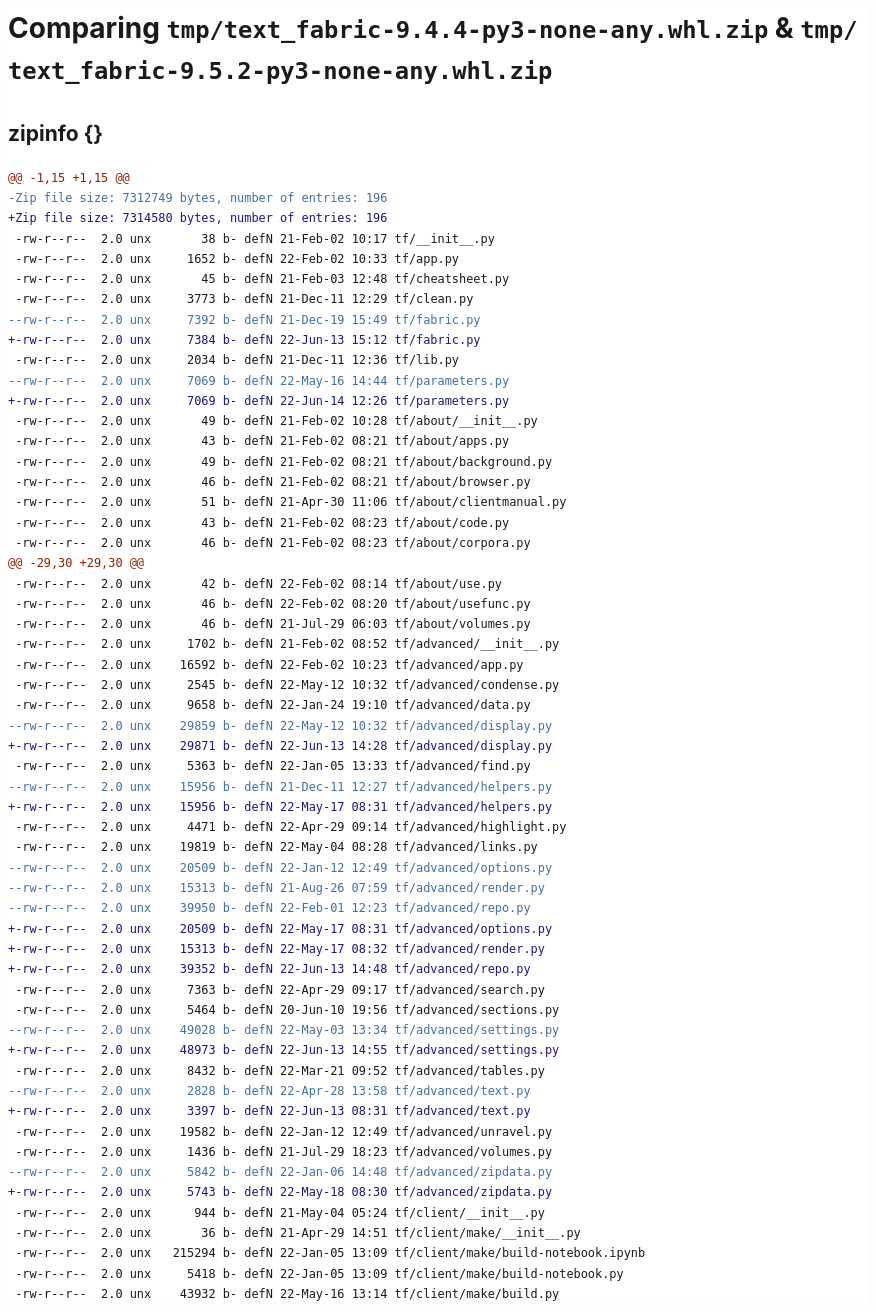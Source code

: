 # Comparing `tmp/text_fabric-9.4.4-py3-none-any.whl.zip` & `tmp/text_fabric-9.5.2-py3-none-any.whl.zip`

## zipinfo {}

```diff
@@ -1,15 +1,15 @@
-Zip file size: 7312749 bytes, number of entries: 196
+Zip file size: 7314580 bytes, number of entries: 196
 -rw-r--r--  2.0 unx       38 b- defN 21-Feb-02 10:17 tf/__init__.py
 -rw-r--r--  2.0 unx     1652 b- defN 22-Feb-02 10:33 tf/app.py
 -rw-r--r--  2.0 unx       45 b- defN 21-Feb-03 12:48 tf/cheatsheet.py
 -rw-r--r--  2.0 unx     3773 b- defN 21-Dec-11 12:29 tf/clean.py
--rw-r--r--  2.0 unx     7392 b- defN 21-Dec-19 15:49 tf/fabric.py
+-rw-r--r--  2.0 unx     7384 b- defN 22-Jun-13 15:12 tf/fabric.py
 -rw-r--r--  2.0 unx     2034 b- defN 21-Dec-11 12:36 tf/lib.py
--rw-r--r--  2.0 unx     7069 b- defN 22-May-16 14:44 tf/parameters.py
+-rw-r--r--  2.0 unx     7069 b- defN 22-Jun-14 12:26 tf/parameters.py
 -rw-r--r--  2.0 unx       49 b- defN 21-Feb-02 10:28 tf/about/__init__.py
 -rw-r--r--  2.0 unx       43 b- defN 21-Feb-02 08:21 tf/about/apps.py
 -rw-r--r--  2.0 unx       49 b- defN 21-Feb-02 08:21 tf/about/background.py
 -rw-r--r--  2.0 unx       46 b- defN 21-Feb-02 08:21 tf/about/browser.py
 -rw-r--r--  2.0 unx       51 b- defN 21-Apr-30 11:06 tf/about/clientmanual.py
 -rw-r--r--  2.0 unx       43 b- defN 21-Feb-02 08:23 tf/about/code.py
 -rw-r--r--  2.0 unx       46 b- defN 21-Feb-02 08:23 tf/about/corpora.py
@@ -29,30 +29,30 @@
 -rw-r--r--  2.0 unx       42 b- defN 22-Feb-02 08:14 tf/about/use.py
 -rw-r--r--  2.0 unx       46 b- defN 22-Feb-02 08:20 tf/about/usefunc.py
 -rw-r--r--  2.0 unx       46 b- defN 21-Jul-29 06:03 tf/about/volumes.py
 -rw-r--r--  2.0 unx     1702 b- defN 21-Feb-02 08:52 tf/advanced/__init__.py
 -rw-r--r--  2.0 unx    16592 b- defN 22-Feb-02 10:23 tf/advanced/app.py
 -rw-r--r--  2.0 unx     2545 b- defN 22-May-12 10:32 tf/advanced/condense.py
 -rw-r--r--  2.0 unx     9658 b- defN 22-Jan-24 19:10 tf/advanced/data.py
--rw-r--r--  2.0 unx    29859 b- defN 22-May-12 10:32 tf/advanced/display.py
+-rw-r--r--  2.0 unx    29871 b- defN 22-Jun-13 14:28 tf/advanced/display.py
 -rw-r--r--  2.0 unx     5363 b- defN 22-Jan-05 13:33 tf/advanced/find.py
--rw-r--r--  2.0 unx    15956 b- defN 21-Dec-11 12:27 tf/advanced/helpers.py
+-rw-r--r--  2.0 unx    15956 b- defN 22-May-17 08:31 tf/advanced/helpers.py
 -rw-r--r--  2.0 unx     4471 b- defN 22-Apr-29 09:14 tf/advanced/highlight.py
 -rw-r--r--  2.0 unx    19819 b- defN 22-May-04 08:28 tf/advanced/links.py
--rw-r--r--  2.0 unx    20509 b- defN 22-Jan-12 12:49 tf/advanced/options.py
--rw-r--r--  2.0 unx    15313 b- defN 21-Aug-26 07:59 tf/advanced/render.py
--rw-r--r--  2.0 unx    39950 b- defN 22-Feb-01 12:23 tf/advanced/repo.py
+-rw-r--r--  2.0 unx    20509 b- defN 22-May-17 08:31 tf/advanced/options.py
+-rw-r--r--  2.0 unx    15313 b- defN 22-May-17 08:32 tf/advanced/render.py
+-rw-r--r--  2.0 unx    39352 b- defN 22-Jun-13 14:48 tf/advanced/repo.py
 -rw-r--r--  2.0 unx     7363 b- defN 22-Apr-29 09:17 tf/advanced/search.py
 -rw-r--r--  2.0 unx     5464 b- defN 20-Jun-10 19:56 tf/advanced/sections.py
--rw-r--r--  2.0 unx    49028 b- defN 22-May-03 13:34 tf/advanced/settings.py
+-rw-r--r--  2.0 unx    48973 b- defN 22-Jun-13 14:55 tf/advanced/settings.py
 -rw-r--r--  2.0 unx     8432 b- defN 22-Mar-21 09:52 tf/advanced/tables.py
--rw-r--r--  2.0 unx     2828 b- defN 22-Apr-28 13:58 tf/advanced/text.py
+-rw-r--r--  2.0 unx     3397 b- defN 22-Jun-13 08:31 tf/advanced/text.py
 -rw-r--r--  2.0 unx    19582 b- defN 22-Jan-12 12:49 tf/advanced/unravel.py
 -rw-r--r--  2.0 unx     1436 b- defN 21-Jul-29 18:23 tf/advanced/volumes.py
--rw-r--r--  2.0 unx     5842 b- defN 22-Jan-06 14:48 tf/advanced/zipdata.py
+-rw-r--r--  2.0 unx     5743 b- defN 22-May-18 08:30 tf/advanced/zipdata.py
 -rw-r--r--  2.0 unx      944 b- defN 21-May-04 05:24 tf/client/__init__.py
 -rw-r--r--  2.0 unx       36 b- defN 21-Apr-29 14:51 tf/client/make/__init__.py
 -rw-r--r--  2.0 unx   215294 b- defN 22-Jan-05 13:09 tf/client/make/build-notebook.ipynb
 -rw-r--r--  2.0 unx     5418 b- defN 22-Jan-05 13:09 tf/client/make/build-notebook.py
 -rw-r--r--  2.0 unx    43932 b- defN 22-May-16 13:14 tf/client/make/build.py
```